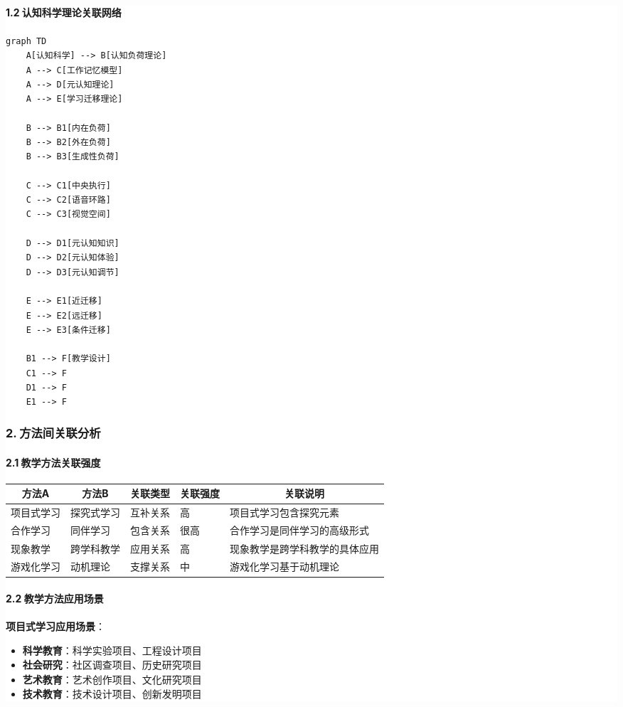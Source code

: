 #### 1.2 认知科学理论关联网络

```mermaid
graph TD
    A[认知科学] --> B[认知负荷理论]
    A --> C[工作记忆模型]
    A --> D[元认知理论]
    A --> E[学习迁移理论]
    
    B --> B1[内在负荷]
    B --> B2[外在负荷]
    B --> B3[生成性负荷]
    
    C --> C1[中央执行]
    C --> C2[语音环路]
    C --> C3[视觉空间]
    
    D --> D1[元认知知识]
    D --> D2[元认知体验]
    D --> D3[元认知调节]
    
    E --> E1[近迁移]
    E --> E2[远迁移]
    E --> E3[条件迁移]
    
    B1 --> F[教学设计]
    C1 --> F
    D1 --> F
    E1 --> F
```

### 2. 方法间关联分析

#### 2.1 教学方法关联强度

| 方法A | 方法B | 关联类型 | 关联强度 | 关联说明 |
|-------|-------|----------|----------|----------|
| 项目式学习 | 探究式学习 | 互补关系 | 高 | 项目式学习包含探究元素 |
| 合作学习 | 同伴学习 | 包含关系 | 很高 | 合作学习是同伴学习的高级形式 |
| 现象教学 | 跨学科教学 | 应用关系 | 高 | 现象教学是跨学科教学的具体应用 |
| 游戏化学习 | 动机理论 | 支撑关系 | 中 | 游戏化学习基于动机理论 |

#### 2.2 教学方法应用场景

**项目式学习应用场景**：

- **科学教育**：科学实验项目、工程设计项目
- **社会研究**：社区调查项目、历史研究项目
- **艺术教育**：艺术创作项目、文化研究项目
- **技术教育**：技术设计项目、创新发明项目
